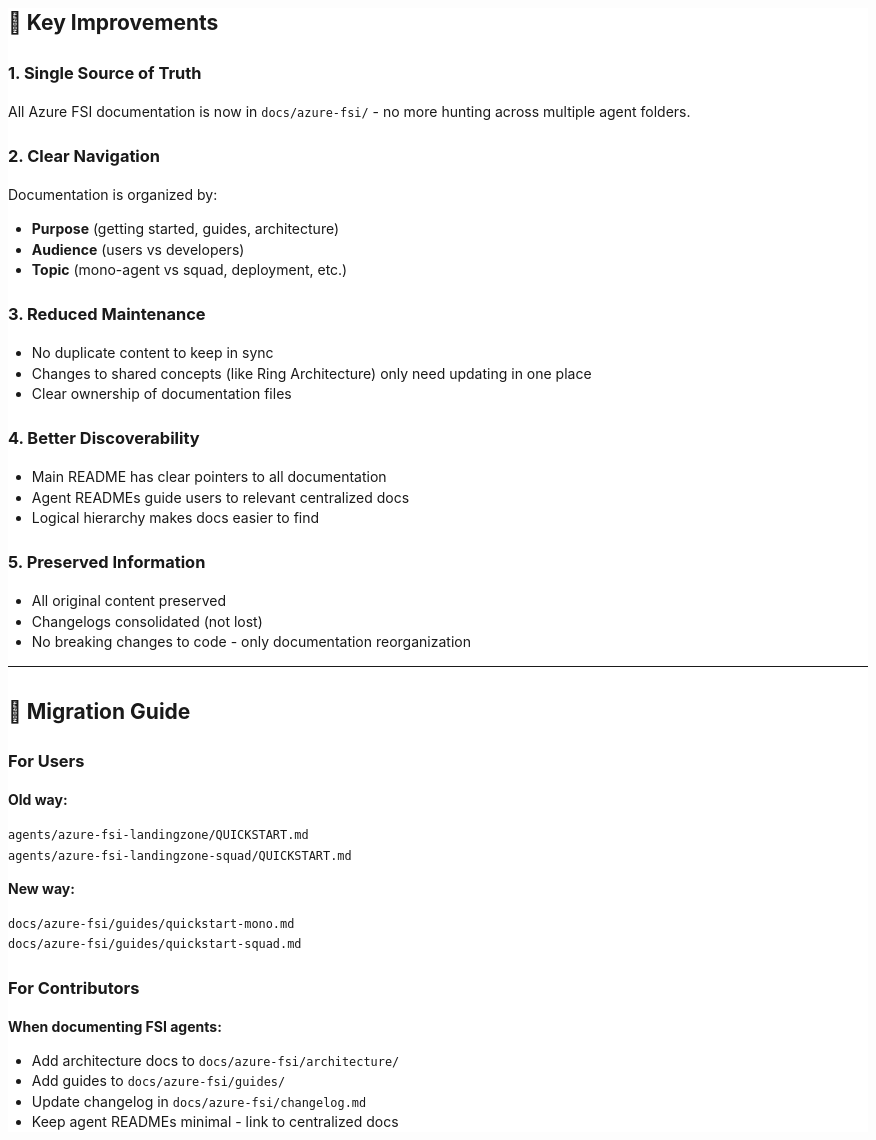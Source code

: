 
## 📝 Key Improvements

### 1. **Single Source of Truth**
All Azure FSI documentation is now in `docs/azure-fsi/` - no more hunting across multiple agent folders.

### 2. **Clear Navigation**
Documentation is organized by:
- **Purpose** (getting started, guides, architecture)
- **Audience** (users vs developers)
- **Topic** (mono-agent vs squad, deployment, etc.)

### 3. **Reduced Maintenance**
- No duplicate content to keep in sync
- Changes to shared concepts (like Ring Architecture) only need updating in one place
- Clear ownership of documentation files

### 4. **Better Discoverability**
- Main README has clear pointers to all documentation
- Agent READMEs guide users to relevant centralized docs
- Logical hierarchy makes docs easier to find

### 5. **Preserved Information**
- All original content preserved
- Changelogs consolidated (not lost)
- No breaking changes to code - only documentation reorganization

---

## 🔗 Migration Guide

### For Users

**Old way:**
```
agents/azure-fsi-landingzone/QUICKSTART.md
agents/azure-fsi-landingzone-squad/QUICKSTART.md
```

**New way:**
```
docs/azure-fsi/guides/quickstart-mono.md
docs/azure-fsi/guides/quickstart-squad.md
```

### For Contributors

**When documenting FSI agents:**
- Add architecture docs to `docs/azure-fsi/architecture/`
- Add guides to `docs/azure-fsi/guides/`
- Update changelog in `docs/azure-fsi/changelog.md`
- Keep agent READMEs minimal - link to centralized docs
